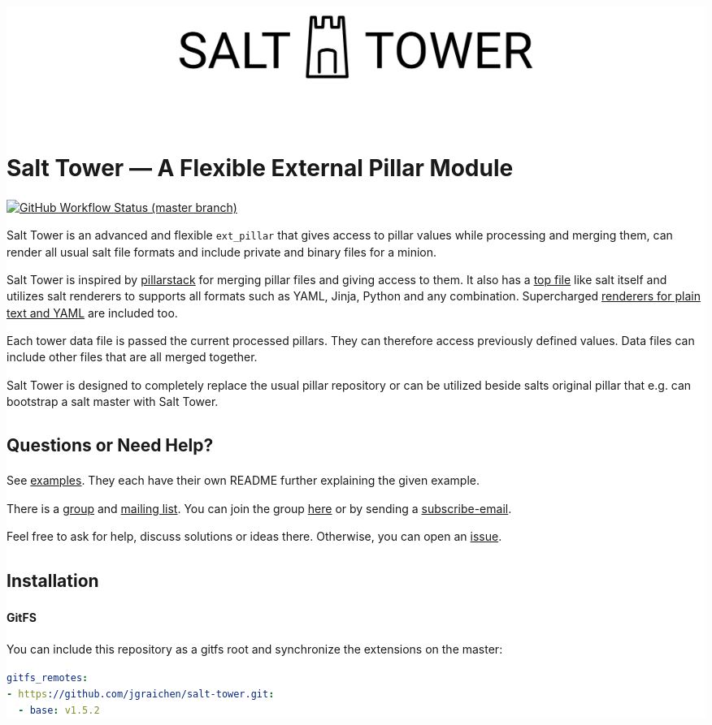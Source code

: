 <p align="center"><img height="100" alt="Salt Tower (Logo)" src="./salt-tower.svg" /></p><br />

# Salt Tower — A Flexible External Pillar Module

[![GitHub Workflow Status (master branch)](https://img.shields.io/github/workflow/status/jgraichen/salt-tower/Python%20Package/master?logo=github)](https://github.com/jgraichen/salt-tower/actions?query=branch%3Amaster+workflow%3A%22Python+Package%22)

Salt Tower is an advanced and flexible `ext_pillar` that gives access to pillar values while processing and merging them, can render all usual salt file formats and include private and binary files for a minion.

Salt Tower is inspired by [pillarstack](https://github.com/bbinet/pillarstack) for merging pillar files and giving access to them. It also has a [top file](#top-file) like salt itself and utilizes salt renderers to supports all formats such as YAML, Jinja, Python and any combination. Supercharged [renderers for plain text and YAML](#yamlet-renderer) are included too.

Each tower data file is passed the current processed pillars. They can therefore access previously defined values. Data files can include other files that are all merged together.

Salt Tower is designed to completely replace the usual pillar repository or can be utilized beside salts original pillar that e.g. can bootstrap a salt master with Salt Tower.

## Questions or Need Help?

See [examples](examples/). They each have their own README further explaining the given example.

There is a [group](https://groups.google.com/d/forum/salt-tower) and [mailing list](mailto:salt-tower@googlegroups.com). You can join the group [here](https://groups.google.com/d/forum/salt-tower/join) or by sending a [subscribe-email](mailto:salt-tower+subscribe@googlegroups.com).

Feel free to ask for help, discuss solutions or ideas there. Otherwise, you can open an [issue](https://github.com/jgraichen/salt-tower/issues/new).

## Installation

#### GitFS

You can include this repository as a gitfs root and synchronize the extensions on the master:

```yaml
gitfs_remotes:
- https://github.com/jgraichen/salt-tower.git:
  - base: v1.5.2
```
